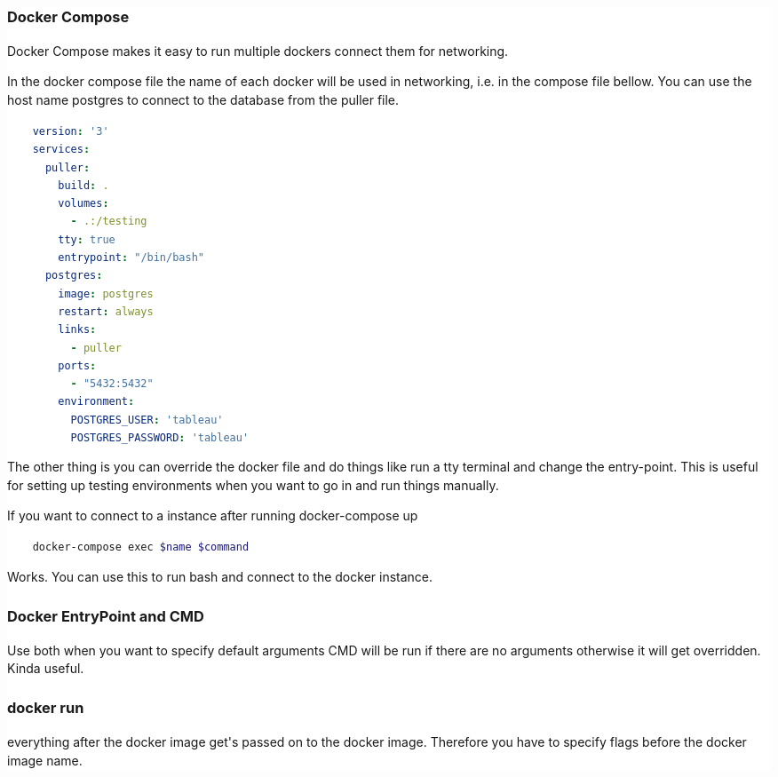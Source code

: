 ### Docker Compose

Docker Compose makes it easy to run multiple dockers connect them for
networking.

In the docker compose file the name of each docker will be used in
networking, i.e. in the compose file bellow. You can use the host name
postgres to connect to the database from the puller file.

```yaml
    version: '3'
    services:
      puller:
        build: .
        volumes:
          - .:/testing
        tty: true
        entrypoint: "/bin/bash"
      postgres:
        image: postgres
        restart: always
        links:
          - puller
        ports:
          - "5432:5432"
        environment:
          POSTGRES_USER: 'tableau'
          POSTGRES_PASSWORD: 'tableau'
```

The other thing is you can override the docker file and do things like
run a tty terminal and change the entry-point. This is useful for
setting up testing environments when you want to go in and run things
manually.

If you want to connect to a instance after running docker-compose up

```sh
    docker-compose exec $name $command
```
Works. You can use this to run bash and connect to the docker instance.


### Docker EntryPoint and CMD

Use both when you want to specify default arguments
CMD will be run if there are no arguments otherwise it will get
overridden. Kinda useful.


### docker run

everything after the docker image get's passed on to the docker
image. Therefore you have to specify flags before the docker image
name.
